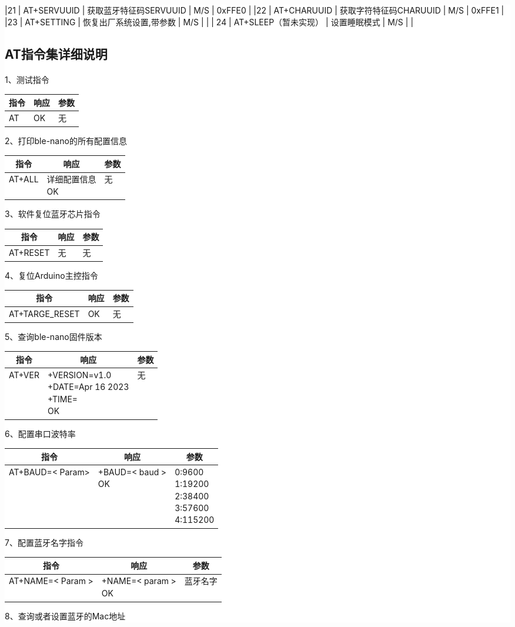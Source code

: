 |21 |	AT+SERVUUID |	获取蓝牙特征码SERVUUID |	M/S	 | 0xFFE0 |
|22 |	AT+CHARUUID |	获取字符特征码CHARUUID |	M/S |	0xFFE1 |
|23 |	AT+SETTING |	恢复出厂系统设置,带参数 |	M/S |  |
| 24 |	AT+SLEEP（暂未实现） |	设置睡眠模式 |	M/S |  |

## AT指令集详细说明

1、测试指令

| 指令 | 响应 | 参数 |
|---- | ----| ----|
|AT  |	OK | 无 |

2、打印ble-nano的所有配置信息

| 指令 | 响应 | 参数 |
|---- | ----| ----|
|AT+ALL  | 详细配置信息<br />OK | 无 |

3、软件复位蓝牙芯片指令

| 指令     | 响应 | 参数 |
| -------- | ---- | ---- |
| AT+RESET | 无   | 无   |

4、复位Arduino主控指令

| 指令           | 响应 | 参数 |
| -------------- | ---- | ---- |
| AT+TARGE_RESET | OK   | 无   |

5、查询ble-nano固件版本

| 指令   | 响应                                                   | 参数 |
| ------ | ------------------------------------------------------ | ---- |
| AT+VER | +VERSION=v1.0<br/>+DATE=Apr 16 2023<br/>+TIME=<br/> OK | 无   |

6、配置串口波特率

| 指令 | 响应 | 参数 |
|---- | ----| ----|
|AT+BAUD=< Param>  | +BAUD=<  baud ><br />OK | 0:9600 <br>1:19200 <br>2:38400 <br>3:57600 <br>4:115200 |

7、配置蓝牙名字指令

| 指令 | 响应 | 参数 |
|---- | ----| ----|
|AT+NAME=< Param > |	+NAME=< param ><br />OK	| 蓝牙名字 |

8、查询或者设置蓝牙的Mac地址
